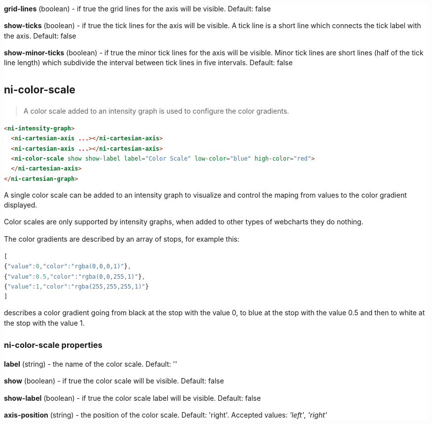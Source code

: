**grid-lines** (boolean) - if true the grid lines for the axis will
       be visible. Default: false

**show-ticks** (boolean) - if true the tick lines for the axis will
       be visible. A tick line is a short line which connects the tick label with
       the axis. Default: false

**show-minor-ticks** (boolean) - if true the minor tick lines for the axis
       will be visible. Minor tick lines are short lines (half of the tick line
       length) which subdivide the interval between tick lines in five intervals.
       Default: false


## ni-color-scale

> A color scale added to an intensity graph is used to configure the color
gradients.

```html
<ni-intensity-graph>
  <ni-cartesian-axis ...></ni-cartesian-axis>
  <ni-cartesian-axis ...></ni-cartesian-axis>
  <ni-color-scale show show-label label="Color Scale" low-color="blue" high-color="red">
  </ni-cartesian-axis>
</ni-cartesian-graph>
```

A single color scale can be added to an intensity graph to visualize and control
the maping from values to the color gradient displayed.

Color scales are only supported by intensity graphs, when added to other types of
webcharts they do nothing.

The color gradients are described by an array of stops, for example this:

```js
[
{"value":0,"color":"rgba(0,0,0,1)"},
{"value":0.5,"color":"rgba(0,0,255,1)"},
{"value":1,"color":"rgba(255,255,255,1)"}
]
```

describes a color gradient going from black at the stop with the value 0, to
blue at the stop with the value 0.5 and then to white at the stop with the value
1.


### ni-color-scale properties

**label** (string) - the name of the color scale. Default: '' 

**show** (boolean) - if true the color scale will be visible. Default: false 

**show-label** (boolean) - if true the color scale label will be visible. Default: false 

**axis-position** (string) - the position of the color scale. Default: 'right'.
       Accepted values: *'left'*, *'right'* 
